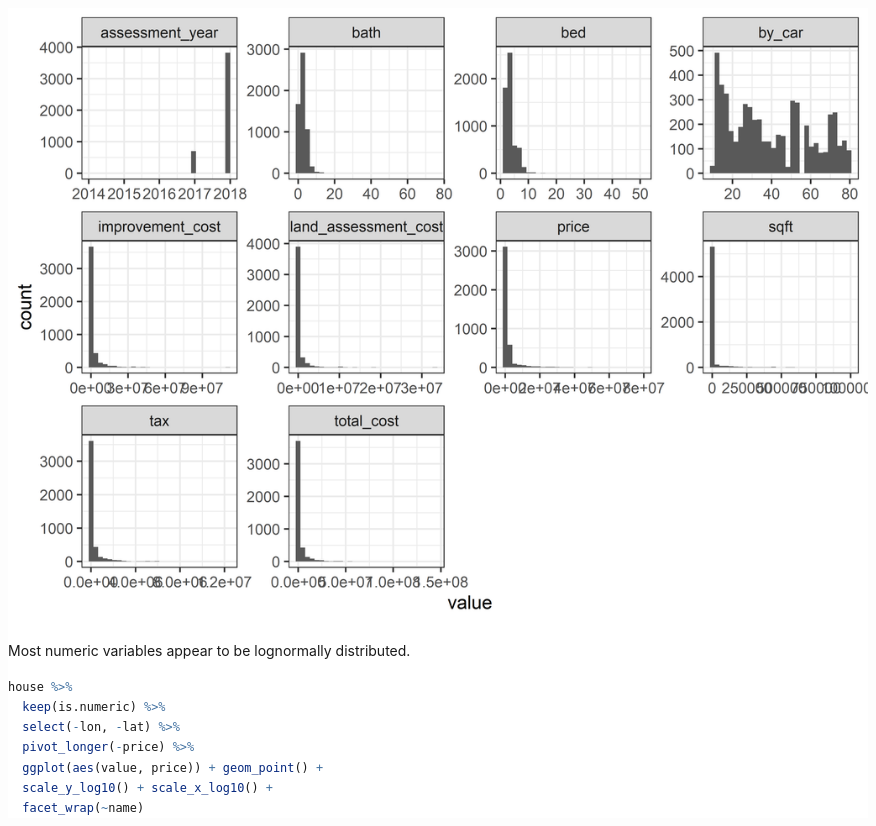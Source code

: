 ![](NYCHousePrices_files/figure-gfm/unnamed-chunk-6-1.png)

Most numeric variables appear to be lognormally distributed.

``` r
house %>% 
  keep(is.numeric) %>% 
  select(-lon, -lat) %>% 
  pivot_longer(-price) %>% 
  ggplot(aes(value, price)) + geom_point() +
  scale_y_log10() + scale_x_log10() +
  facet_wrap(~name)
```
